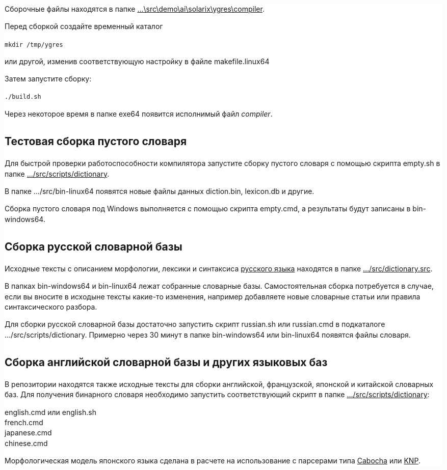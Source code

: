 Сборочные файлы находятся в папке [...\src\demo\ai\solarix\ygres\compiler](https://github.com/Koziev/GrammarEngine/tree/master/src/demo/ai/solarix/ygres/compiler).

Перед сборкой создайте временный каталог
```
mkdir /tmp/ygres
```
или другой, изменив соответствующую настройку в файле makefile.linux64

Затем запустите сборку:
```
./build.sh
```

Через некоторое время в папке exe64 появится исполнимый файл *compiler*.

## Тестовая сборка пустого словаря

Для быстрой проверки работоспособности компилятора запустите сборку пустого словаря с помощью
скрипта empty.sh в папке [.../src/scripts/dictionary](https://github.com/Koziev/GrammarEngine/tree/master/src/scripts/dictionary).

В папке .../src/bin-linux64 появятся новые файлы данных diction.bin, lexicon.db и другие.

Сборка пустого словаря под Windows выполняется с помощью скрипта empty.cmd, а результаты
будут записаны в bin-windows64.

## Сборка русской словарной базы

Исходные тексты с описанием морфологии, лексики и синтаксиса [русского языка](http://solarix.ru/for_developers/docs/russian_language.shtml)
находятся в папке [.../src/dictionary.src](https://github.com/Koziev/GrammarEngine/tree/master/src/dictionary.src).

В папках bin-windows64 и bin-linux64 лежат собранные словарные базы. Самостоятельная
сборка потребуется в случае, если вы вносите в исходыне тексты какие-то изменения,
например добавляете новые словарные статьи или правила синтаксического разбора.

Для сборки русской словарной базы достаточно запустить скрипт russian.sh или russian.cmd
в подкаталоге .../src/scripts/dictionary. Примерно через 30 минут в папке bin-windows64
или bin-linux64 появятся файлы словаря.

## Сборка английской словарной базы и других языковых баз

В репозитории находятся также исходные тексты для сборки английской, французской,
японской и китайской словарных баз. Для получения бинарного словаря необходимо запустить 
соответствующий скрипт в папке [.../src/scripts/dictionary](https://github.com/Koziev/GrammarEngine/tree/master/src/scripts/dictionary):

english.cmd или english.sh  
french.cmd  
japanese.cmd  
chinese.cmd  

Морфологическая модель японского языка сделана в расчете на использование с парсерами
типа [Cabocha](https://taku910.github.io/cabocha/) или [KNP](http://nlp.ist.i.kyoto-u.ac.jp/EN/?KNP).
